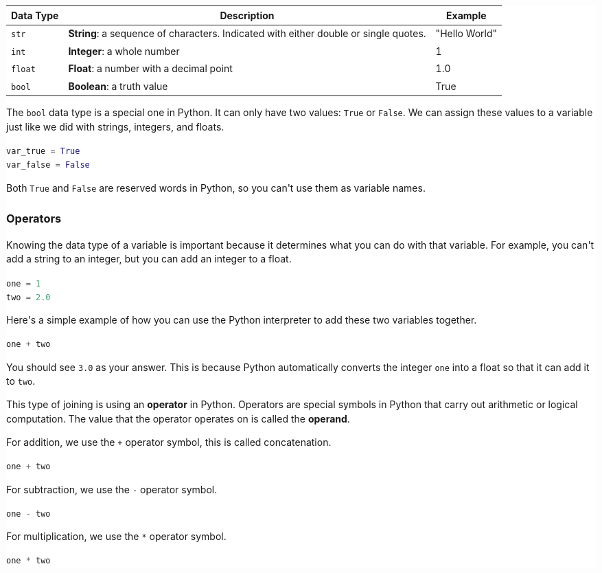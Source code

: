 | Data Type | Description | Example |
|-----------|-------------|---------|
| `str` | **String**: a sequence of characters. Indicated with either double or single quotes. | "Hello World" |
| `int` | **Integer**: a whole number | 1 |
| `float` | **Float**: a number with a decimal point | 1.0 |
| `bool` | **Boolean**: a truth value | True |

The `bool` data type is a special one in Python. It can only have two values: `True` or `False`. We can assign these values to a variable just like we did with strings, integers, and floats.

```python
var_true = True
var_false = False
```

Both `True` and `False` are reserved words in Python, so you can't use them as variable names.

### Operators

Knowing the data type of a variable is important because it determines what you can do with that variable. For example, you can't add a string to an integer, but you can add an integer to a float.

```python
one = 1
two = 2.0
```

Here's a simple example of how you can use the Python interpreter to add these two variables together.

```python
one + two
```

You should see `3.0` as your answer. This is because Python automatically converts the integer `one` into a float so that it can add it to `two`.

This type of joining is using an **operator** in Python. Operators are special symbols in Python that carry out arithmetic or logical computation. The value that the operator operates on is called the **operand**.

For addition, we use the `+` operator symbol, this is called concatenation.

```python
one + two
```

For subtraction, we use the `-` operator symbol.

```python
one - two
```

For multiplication, we use the `*` operator symbol.

```python
one * two
```
